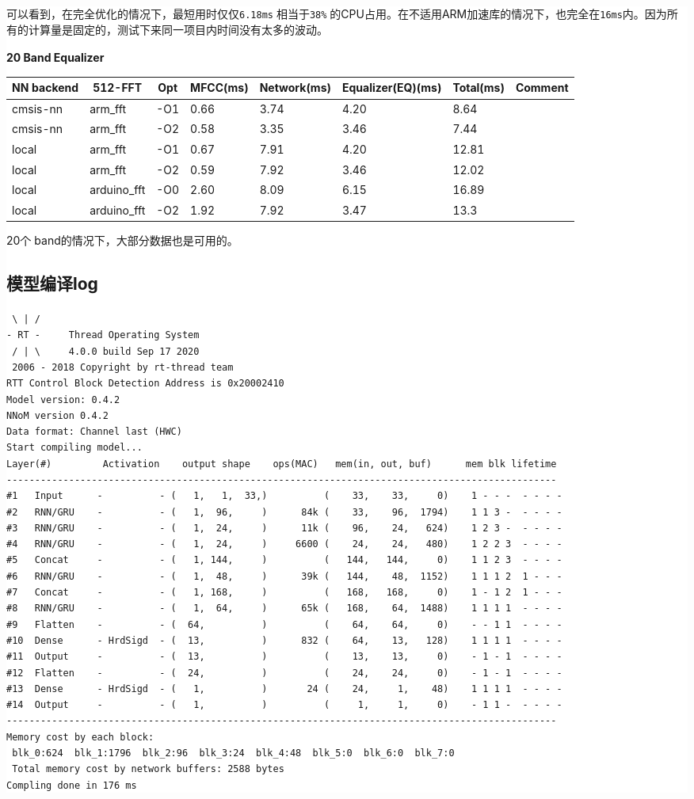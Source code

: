 可以看到，在完全优化的情况下，最短用时仅仅`6.18ms` 相当于`38%` 的CPU占用。在不适用ARM加速库的情况下，也完全在`16ms`内。因为所有的计算量是固定的，测试下来同一项目内时间没有太多的波动。

**20 Band Equalizer**

| NN backend| 512-FFT | Opt | MFCC(ms) | Network(ms) |Equalizer(EQ)(ms)| Total(ms) | Comment|
| ------ | ------ | ------ | ------ | ------| ------|  ------| ------|
|cmsis-nn| arm_fft|-O1| 0.66 | 3.74 | 4.20 | 8.64 |  |
|cmsis-nn| arm_fft|-O2| 0.58 | 3.35 | 3.46 | 7.44 |  |
|local| arm_fft|-O1| 0.67 | 7.91 | 4.20| 12.81 |  |
|local| arm_fft|-O2| 0.59 | 7.92| 3.46| 12.02|  |
|local| arduino_fft|-O0| 2.60 | 8.09 | 6.15| 16.89 | |
|local| arduino_fft|-O2| 1.92 | 7.92| 3.47| 13.3| |

20个 band的情况下，大部分数据也是可用的。


## 模型编译log

~~~
 \ | /
- RT -     Thread Operating System
 / | \     4.0.0 build Sep 17 2020
 2006 - 2018 Copyright by rt-thread team
RTT Control Block Detection Address is 0x20002410
Model version: 0.4.2
NNoM version 0.4.2
Data format: Channel last (HWC)
Start compiling model...
Layer(#)         Activation    output shape    ops(MAC)   mem(in, out, buf)      mem blk lifetime
-------------------------------------------------------------------------------------------------
#1   Input      -          - (   1,   1,  33,)          (    33,    33,     0)    1 - - -  - - - - 
#2   RNN/GRU    -          - (   1,  96,     )      84k (    33,    96,  1794)    1 1 3 -  - - - - 
#3   RNN/GRU    -          - (   1,  24,     )      11k (    96,    24,   624)    1 2 3 -  - - - - 
#4   RNN/GRU    -          - (   1,  24,     )     6600 (    24,    24,   480)    1 2 2 3  - - - - 
#5   Concat     -          - (   1, 144,     )          (   144,   144,     0)    1 1 2 3  - - - - 
#6   RNN/GRU    -          - (   1,  48,     )      39k (   144,    48,  1152)    1 1 1 2  1 - - - 
#7   Concat     -          - (   1, 168,     )          (   168,   168,     0)    1 - 1 2  1 - - - 
#8   RNN/GRU    -          - (   1,  64,     )      65k (   168,    64,  1488)    1 1 1 1  - - - - 
#9   Flatten    -          - (  64,          )          (    64,    64,     0)    - - 1 1  - - - - 
#10  Dense      - HrdSigd  - (  13,          )      832 (    64,    13,   128)    1 1 1 1  - - - - 
#11  Output     -          - (  13,          )          (    13,    13,     0)    - 1 - 1  - - - - 
#12  Flatten    -          - (  24,          )          (    24,    24,     0)    - 1 - 1  - - - - 
#13  Dense      - HrdSigd  - (   1,          )       24 (    24,     1,    48)    1 1 1 1  - - - - 
#14  Output     -          - (   1,          )          (     1,     1,     0)    - 1 1 -  - - - - 
-------------------------------------------------------------------------------------------------
Memory cost by each block:
 blk_0:624  blk_1:1796  blk_2:96  blk_3:24  blk_4:48  blk_5:0  blk_6:0  blk_7:0  
 Total memory cost by network buffers: 2588 bytes
Compling done in 176 ms
~~~
